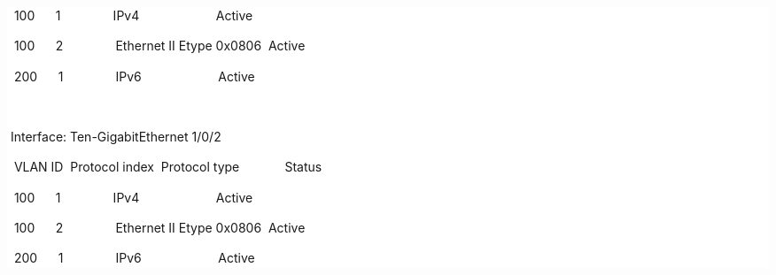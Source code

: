   100      1               IPv4                     
Active

  100      2               Ethernet
II Etype 0x0806  Active

  200      1               IPv6                     
Active

 

 Interface: Ten-GigabitEthernet 1/0/2

  VLAN ID  Protocol index 
Protocol type             Status

  100      1               IPv4                     
Active

  100      2               Ethernet
II Etype 0x0806  Active

  200      1               IPv6                  
   Active

